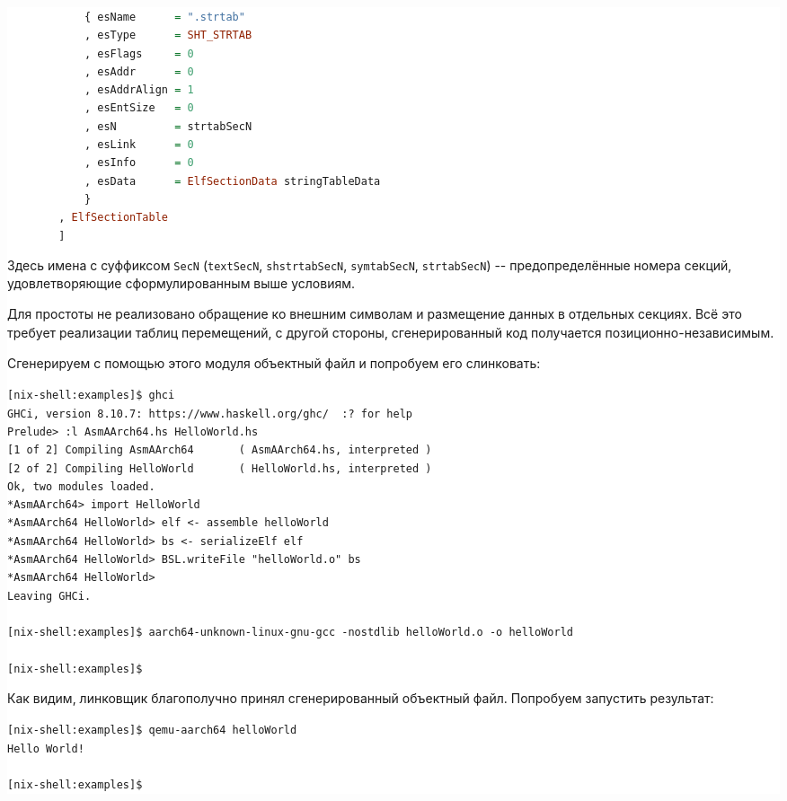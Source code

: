 ``` Haskell
            { esName      = ".strtab"
            , esType      = SHT_STRTAB
            , esFlags     = 0
            , esAddr      = 0
            , esAddrAlign = 1
            , esEntSize   = 0
            , esN         = strtabSecN
            , esLink      = 0
            , esInfo      = 0
            , esData      = ElfSectionData stringTableData
            }
        , ElfSectionTable
        ]
```

Здесь имена с суффиксом `SecN` (`textSecN`, `shstrtabSecN`, `symtabSecN`, `strtabSecN`) -- предопределённые
номера секций, удовлетворяющие сформулированным выше условиям.

Для простоты не реализовано обращение ко внешним символам и размещение данных в
отдельных секциях.
Всё это требует реализации таблиц перемещений, с другой стороны, сгенерированный код
получается позиционно-независимым.

Сгенерируем с помощью этого модуля объектный файл и попробуем его слинковать:

```
[nix-shell:examples]$ ghci 
GHCi, version 8.10.7: https://www.haskell.org/ghc/  :? for help
Prelude> :l AsmAArch64.hs HelloWorld.hs 
[1 of 2] Compiling AsmAArch64       ( AsmAArch64.hs, interpreted )
[2 of 2] Compiling HelloWorld       ( HelloWorld.hs, interpreted )
Ok, two modules loaded.
*AsmAArch64> import HelloWorld
*AsmAArch64 HelloWorld> elf <- assemble helloWorld
*AsmAArch64 HelloWorld> bs <- serializeElf elf
*AsmAArch64 HelloWorld> BSL.writeFile "helloWorld.o" bs
*AsmAArch64 HelloWorld> 
Leaving GHCi.

[nix-shell:examples]$ aarch64-unknown-linux-gnu-gcc -nostdlib helloWorld.o -o helloWorld

[nix-shell:examples]$ 
```

Как видим, линковщик благополучно принял сгенерированный объектный файл.
Попробуем запустить результат:

```
[nix-shell:examples]$ qemu-aarch64 helloWorld
Hello World!

[nix-shell:examples]$ 
```
